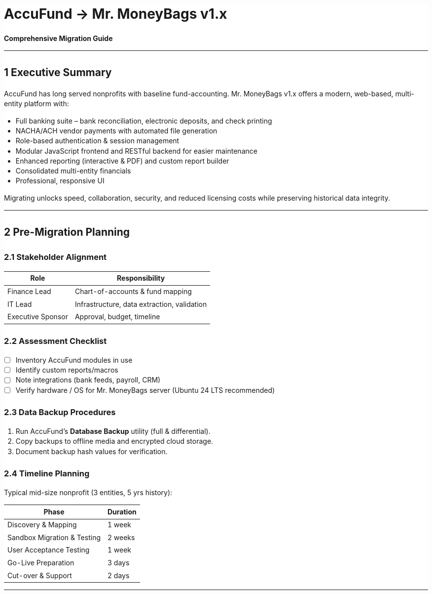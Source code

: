 # AccuFund → Mr. MoneyBags v1.x  
**Comprehensive Migration Guide**

---

## 1  Executive Summary
AccuFund has long served nonprofits with baseline fund-accounting. Mr. MoneyBags v1.x offers a modern, web-based, multi-entity platform with:

* Full banking suite – bank reconciliation, electronic deposits, and check printing
* NACHA/ACH vendor payments with automated file generation
* Role-based authentication & session management
* Modular JavaScript frontend and RESTful backend for easier maintenance
* Enhanced reporting (interactive & PDF) and custom report builder
* Consolidated multi-entity financials
* Professional, responsive UI

Migrating unlocks speed, collaboration, security, and reduced licensing costs while preserving historical data integrity.

---

## 2  Pre-Migration Planning
### 2.1 Stakeholder Alignment
| Role | Responsibility |
|------|----------------|
| Finance Lead | Chart-of-accounts & fund mapping |
| IT Lead | Infrastructure, data extraction, validation |
| Executive Sponsor | Approval, budget, timeline |

### 2.2 Assessment Checklist
- [ ] Inventory AccuFund modules in use  
- [ ] Identify custom reports/macros  
- [ ] Note integrations (bank feeds, payroll, CRM)  
- [ ] Verify hardware / OS for Mr. MoneyBags server (Ubuntu 24 LTS recommended)

### 2.3 Data Backup Procedures
1. Run AccuFund’s **Database Backup** utility (full & differential).
2. Copy backups to offline media and encrypted cloud storage.
3. Document backup hash values for verification.

### 2.4 Timeline Planning
Typical mid-size nonprofit (3 entities, 5 yrs history):

| Phase | Duration |
|-------|----------|
| Discovery & Mapping | 1 week |
| Sandbox Migration & Testing | 2 weeks |
| User Acceptance Testing | 1 week |
| Go-Live Preparation | 3 days |
| Cut-over & Support | 2 days |

---